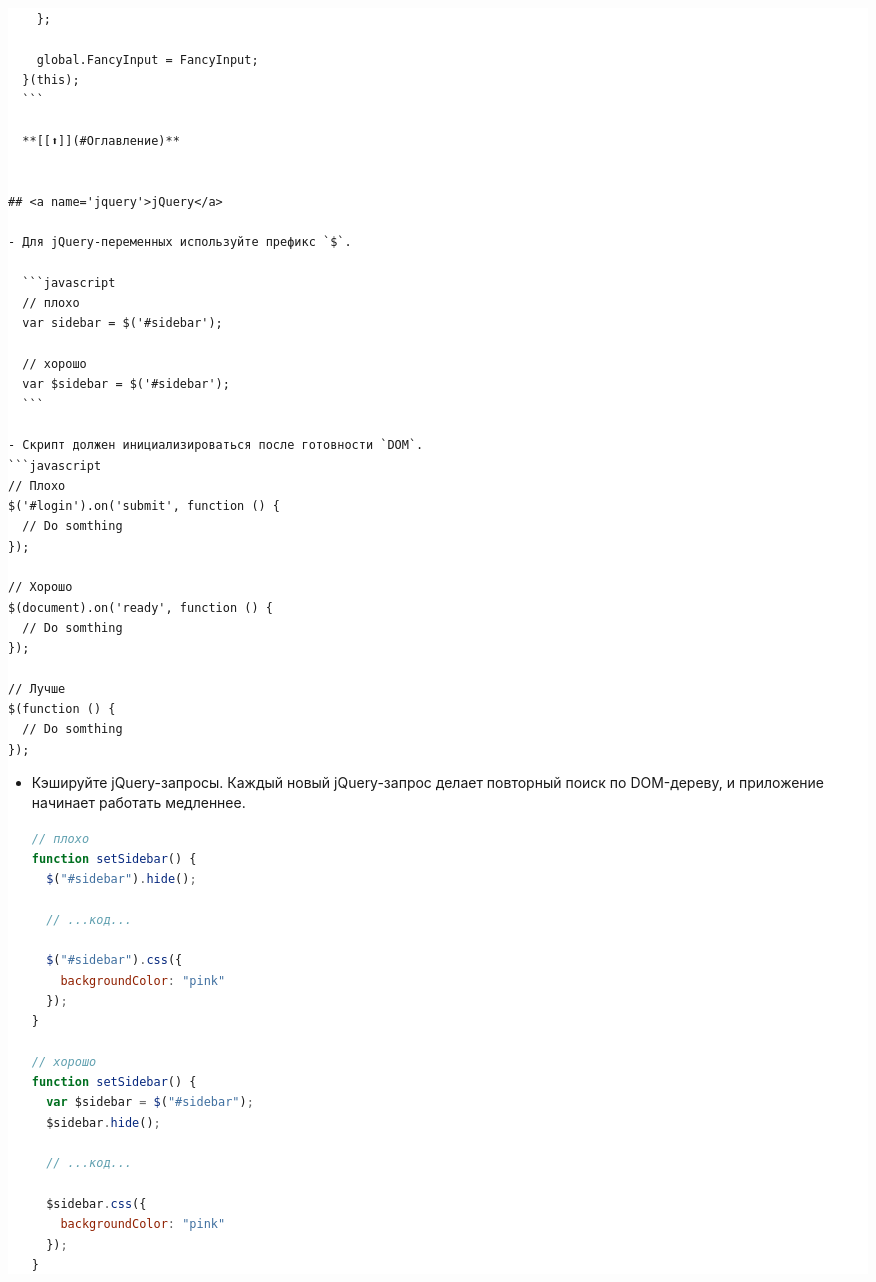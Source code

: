 ````
    };

    global.FancyInput = FancyInput;
  }(this);
  ```

  **[[⬆]](#Оглавление)**


## <a name='jquery'>jQuery</a>

- Для jQuery-переменных используйте префикс `$`.

  ```javascript
  // плохо
  var sidebar = $('#sidebar');

  // хорошо
  var $sidebar = $('#sidebar');
  ```

- Скрипт должен инициализироваться после готовности `DOM`.
```javascript
// Плохо
$('#login').on('submit', function () {
  // Do somthing
});

// Хорошо
$(document).on('ready', function () {
  // Do somthing
});

// Лучше
$(function () {
  // Do somthing
});
````

* Кэшируйте jQuery-запросы. Каждый новый jQuery-запрос делает повторный поиск по DOM-дереву, и приложение начинает работать медленнее.

  ```javascript
  // плохо
  function setSidebar() {
    $("#sidebar").hide();

    // ...код...

    $("#sidebar").css({
      backgroundColor: "pink"
    });
  }

  // хорошо
  function setSidebar() {
    var $sidebar = $("#sidebar");
    $sidebar.hide();

    // ...код...

    $sidebar.css({
      backgroundColor: "pink"
    });
  }
  ```